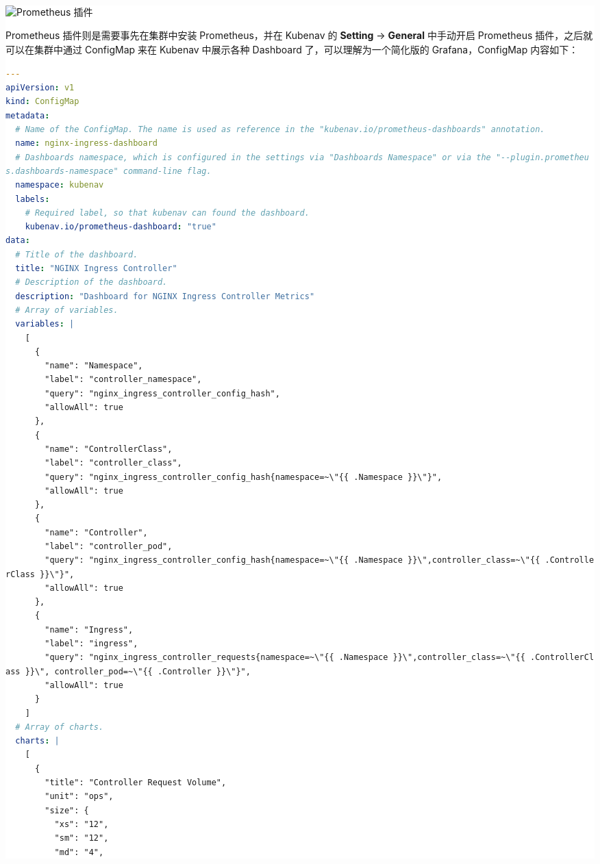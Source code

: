 ![Prometheus 插件](http://rnxuex1zk.bkt.clouddn.com/large/ad5fbf65gy1gphvoqpvxjj21lc0x0qb8.jpg)

Prometheus 插件则是需要事先在集群中安装 Prometheus，并在 Kubenav 的 **Setting** -> **General** 中手动开启 Prometheus 插件，之后就可以在集群中通过 ConfigMap 来在 Kubenav 中展示各种 Dashboard 了，可以理解为一个简化版的 Grafana，ConfigMap 内容如下：

```yaml
---
apiVersion: v1
kind: ConfigMap
metadata:
  # Name of the ConfigMap. The name is used as reference in the "kubenav.io/prometheus-dashboards" annotation.
  name: nginx-ingress-dashboard
  # Dashboards namespace, which is configured in the settings via "Dashboards Namespace" or via the "--plugin.prometheus.dashboards-namespace" command-line flag.
  namespace: kubenav
  labels:
    # Required label, so that kubenav can found the dashboard.
    kubenav.io/prometheus-dashboard: "true"
data:
  # Title of the dashboard.
  title: "NGINX Ingress Controller"
  # Description of the dashboard.
  description: "Dashboard for NGINX Ingress Controller Metrics"
  # Array of variables.
  variables: |
    [
      {
        "name": "Namespace",
        "label": "controller_namespace",
        "query": "nginx_ingress_controller_config_hash",
        "allowAll": true
      },
      {
        "name": "ControllerClass",
        "label": "controller_class",
        "query": "nginx_ingress_controller_config_hash{namespace=~\"{{ .Namespace }}\"}",
        "allowAll": true
      },
      {
        "name": "Controller",
        "label": "controller_pod",
        "query": "nginx_ingress_controller_config_hash{namespace=~\"{{ .Namespace }}\",controller_class=~\"{{ .ControllerClass }}\"}",
        "allowAll": true
      },
      {
        "name": "Ingress",
        "label": "ingress",
        "query": "nginx_ingress_controller_requests{namespace=~\"{{ .Namespace }}\",controller_class=~\"{{ .ControllerClass }}\", controller_pod=~\"{{ .Controller }}\"}",
        "allowAll": true
      }
    ]
  # Array of charts.
  charts: |
    [
      {
        "title": "Controller Request Volume",
        "unit": "ops",
        "size": {
          "xs": "12",
          "sm": "12",
          "md": "4",
```